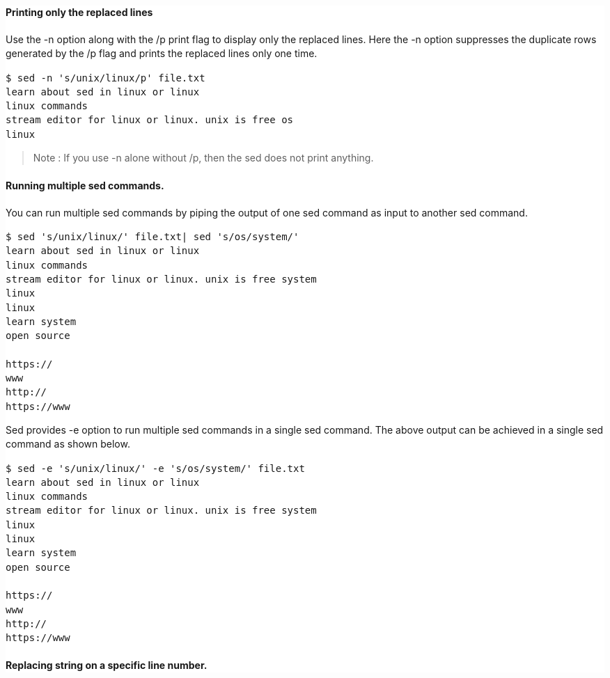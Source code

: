 #### Printing only the replaced lines

Use the -n option along with the /p print flag to display only the replaced lines. Here the -n option suppresses the duplicate rows generated by the /p flag and prints the replaced lines only one time.

<pre>$ sed -n &apos;s/unix/linux/p&apos; file.txt
learn about sed in linux or linux
linux commands
stream editor for linux or linux. unix is free os
linux
</pre>

> Note : If you use -n alone without /p, then the sed does not print anything.

#### Running multiple sed commands.

You can run multiple sed commands by piping the output of one sed command as input to another sed command.

<pre>$ sed &apos;s/unix/linux/&apos; file.txt| sed &apos;s/os/system/&apos;
learn about sed in linux or linux
linux commands
stream editor for linux or linux. unix is free system
linux
linux
learn system
open source

https://
www
http://
https://www
</pre>

Sed provides -e option to run multiple sed commands in a single sed command. The above output can be achieved in a single sed command as shown below.

<pre>$ sed -e &apos;s/unix/linux/&apos; -e &apos;s/os/system/&apos; file.txt
learn about sed in linux or linux
linux commands
stream editor for linux or linux. unix is free system
linux
linux
learn system
open source

https://
www
http://
https://www
</pre>

#### Replacing string on a specific line number.
